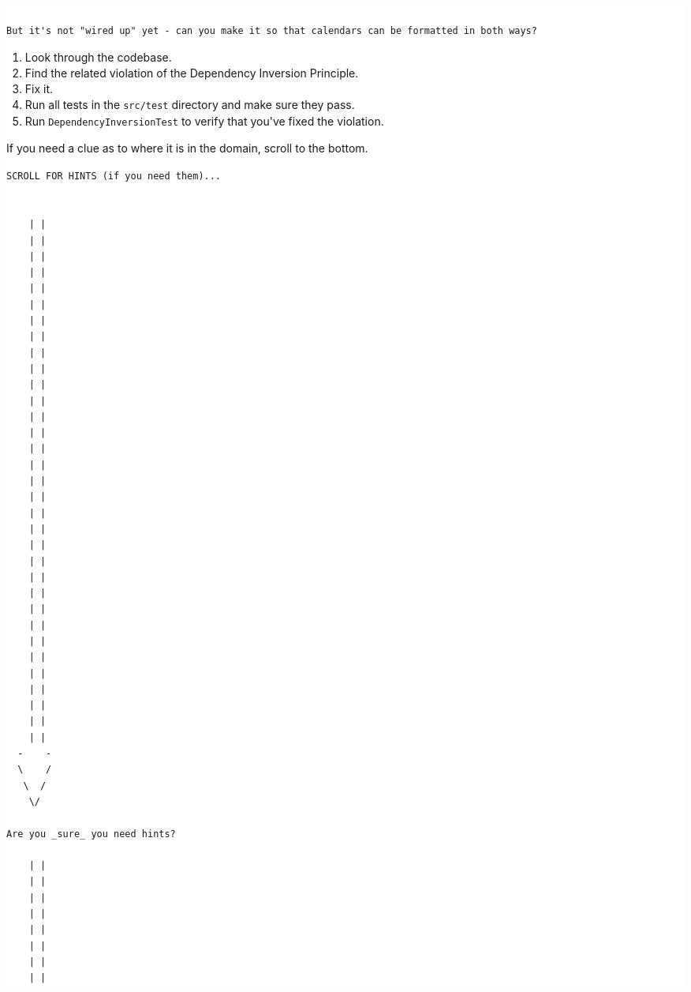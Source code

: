 ```

But it's not "wired up" yet - can you make it so that calendars can be formatted in both ways?
```

1. Look through the codebase.
1. Find the related violation of the Dependency Inversion Principle.
1. Fix it.
1. Run all tests in the `src/test` directory and make sure they pass.
1. Run `DependencyInversionTest` to verify that you've fixed the violation.

If you need a clue as to where it is in the domain, scroll to the bottom.

```
SCROLL FOR HINTS (if you need them)...


    | |
    | |
    | |
    | |
    | |
    | |
    | |
    | |
    | |
    | |
    | |
    | |
    | |
    | |
    | |
    | |
    | |
    | |
    | |
    | |
    | |
    | |
    | |
    | |
    | |
    | |
    | |
    | |
    | |
    | |
    | |
    | |
    | |
  -    -
  \    /
   \  /
    \/

Are you _sure_ you need hints?

    | |
    | |
    | |
    | |
    | |
    | |
    | |
    | |
```
